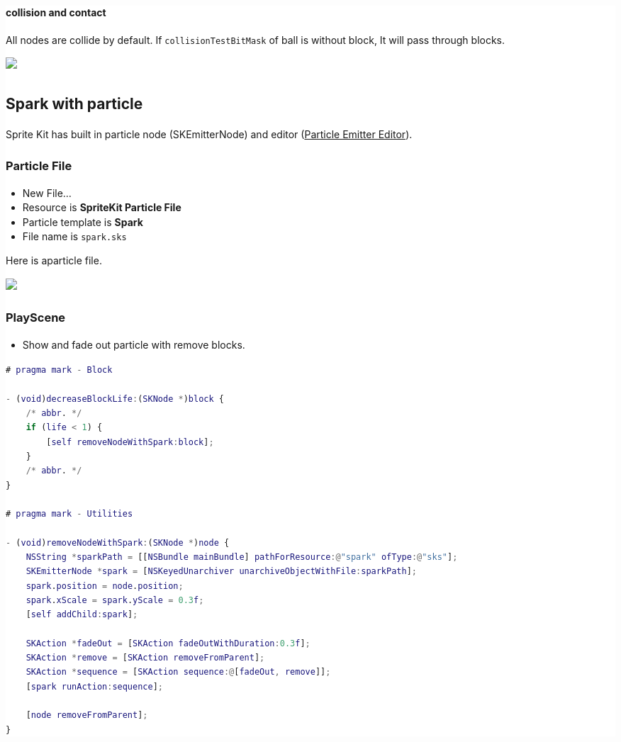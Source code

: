 #### collision and contact

All nodes are collide by default.
If `collisionTestBitMask` of ball is without block, It will pass through blocks.

![](http://tnantoka.github.io/hello-spritekit/images/collision.gif)


## Spark with particle

Sprite Kit has built in particle node (SKEmitterNode) and editor ([Particle Emitter Editor](https://developer.apple.com/LIBRARY/IOS/documentation/IDEs/Conceptual/xcode_guide-particle_emitter/Introduction/Introduction.html)).

### Particle File

* New File…
* Resource is **SpriteKit Particle File**
* Particle template is **Spark**
* File name is `spark.sks`

Here is aparticle file.

![](http://tnantoka.github.io/hello-spritekit/images/particle.png)

### PlayScene

* Show and fade out particle with remove blocks.

```objc:SJPlayScene.m
# pragma mark - Block

- (void)decreaseBlockLife:(SKNode *)block {
    /* abbr. */
    if (life < 1) {
        [self removeNodeWithSpark:block];
    }
    /* abbr. */
}

# pragma mark - Utilities

- (void)removeNodeWithSpark:(SKNode *)node {
    NSString *sparkPath = [[NSBundle mainBundle] pathForResource:@"spark" ofType:@"sks"];
    SKEmitterNode *spark = [NSKeyedUnarchiver unarchiveObjectWithFile:sparkPath];
    spark.position = node.position;
    spark.xScale = spark.yScale = 0.3f;
    [self addChild:spark];
    
    SKAction *fadeOut = [SKAction fadeOutWithDuration:0.3f];
    SKAction *remove = [SKAction removeFromParent];
    SKAction *sequence = [SKAction sequence:@[fadeOut, remove]];
    [spark runAction:sequence];
    
    [node removeFromParent];
}
```
